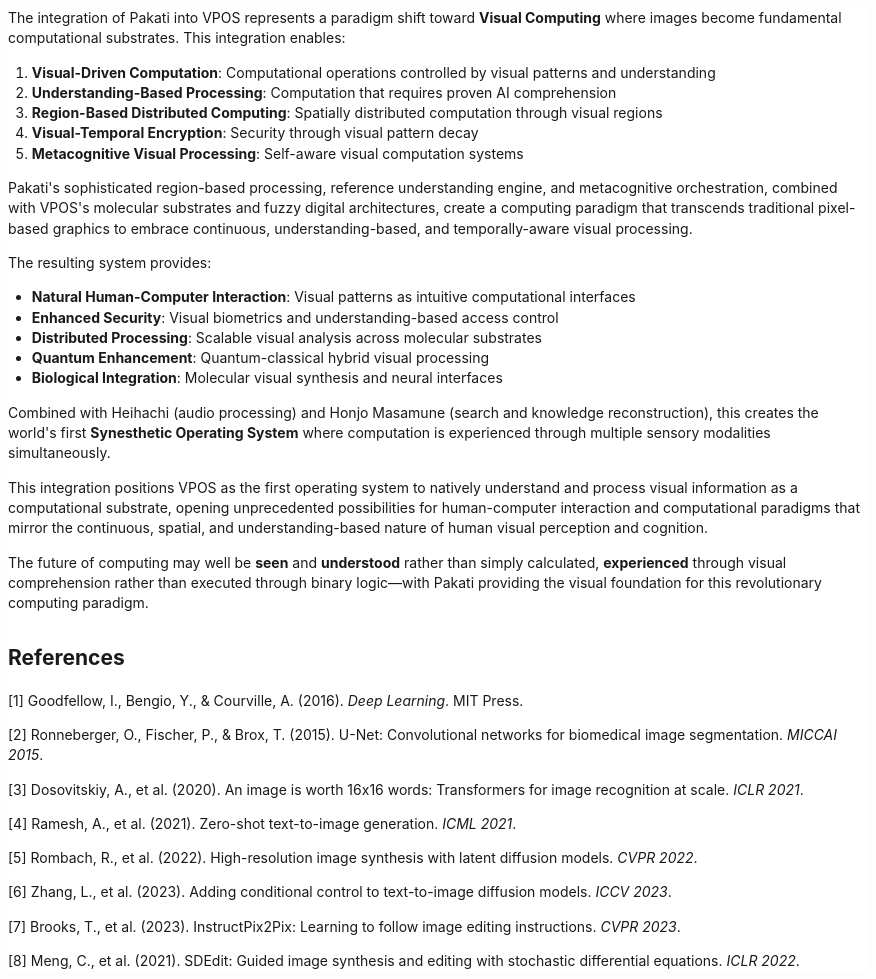 The integration of Pakati into VPOS represents a paradigm shift toward **Visual Computing** where images become fundamental computational substrates. This integration enables:

1. **Visual-Driven Computation**: Computational operations controlled by visual patterns and understanding
2. **Understanding-Based Processing**: Computation that requires proven AI comprehension
3. **Region-Based Distributed Computing**: Spatially distributed computation through visual regions  
4. **Visual-Temporal Encryption**: Security through visual pattern decay
5. **Metacognitive Visual Processing**: Self-aware visual computation systems

Pakati's sophisticated region-based processing, reference understanding engine, and metacognitive orchestration, combined with VPOS's molecular substrates and fuzzy digital architectures, create a computing paradigm that transcends traditional pixel-based graphics to embrace continuous, understanding-based, and temporally-aware visual processing.

The resulting system provides:
- **Natural Human-Computer Interaction**: Visual patterns as intuitive computational interfaces
- **Enhanced Security**: Visual biometrics and understanding-based access control
- **Distributed Processing**: Scalable visual analysis across molecular substrates
- **Quantum Enhancement**: Quantum-classical hybrid visual processing
- **Biological Integration**: Molecular visual synthesis and neural interfaces

Combined with Heihachi (audio processing) and Honjo Masamune (search and knowledge reconstruction), this creates the world's first **Synesthetic Operating System** where computation is experienced through multiple sensory modalities simultaneously.

This integration positions VPOS as the first operating system to natively understand and process visual information as a computational substrate, opening unprecedented possibilities for human-computer interaction and computational paradigms that mirror the continuous, spatial, and understanding-based nature of human visual perception and cognition.

The future of computing may well be **seen** and **understood** rather than simply calculated, **experienced** through visual comprehension rather than executed through binary logic—with Pakati providing the visual foundation for this revolutionary computing paradigm.

## References

[1] Goodfellow, I., Bengio, Y., & Courville, A. (2016). *Deep Learning*. MIT Press.

[2] Ronneberger, O., Fischer, P., & Brox, T. (2015). U-Net: Convolutional networks for biomedical image segmentation. *MICCAI 2015*.

[3] Dosovitskiy, A., et al. (2020). An image is worth 16x16 words: Transformers for image recognition at scale. *ICLR 2021*.

[4] Ramesh, A., et al. (2021). Zero-shot text-to-image generation. *ICML 2021*.

[5] Rombach, R., et al. (2022). High-resolution image synthesis with latent diffusion models. *CVPR 2022*.

[6] Zhang, L., et al. (2023). Adding conditional control to text-to-image diffusion models. *ICCV 2023*.

[7] Brooks, T., et al. (2023). InstructPix2Pix: Learning to follow image editing instructions. *CVPR 2023*.

[8] Meng, C., et al. (2021). SDEdit: Guided image synthesis and editing with stochastic differential equations. *ICLR 2022*.
